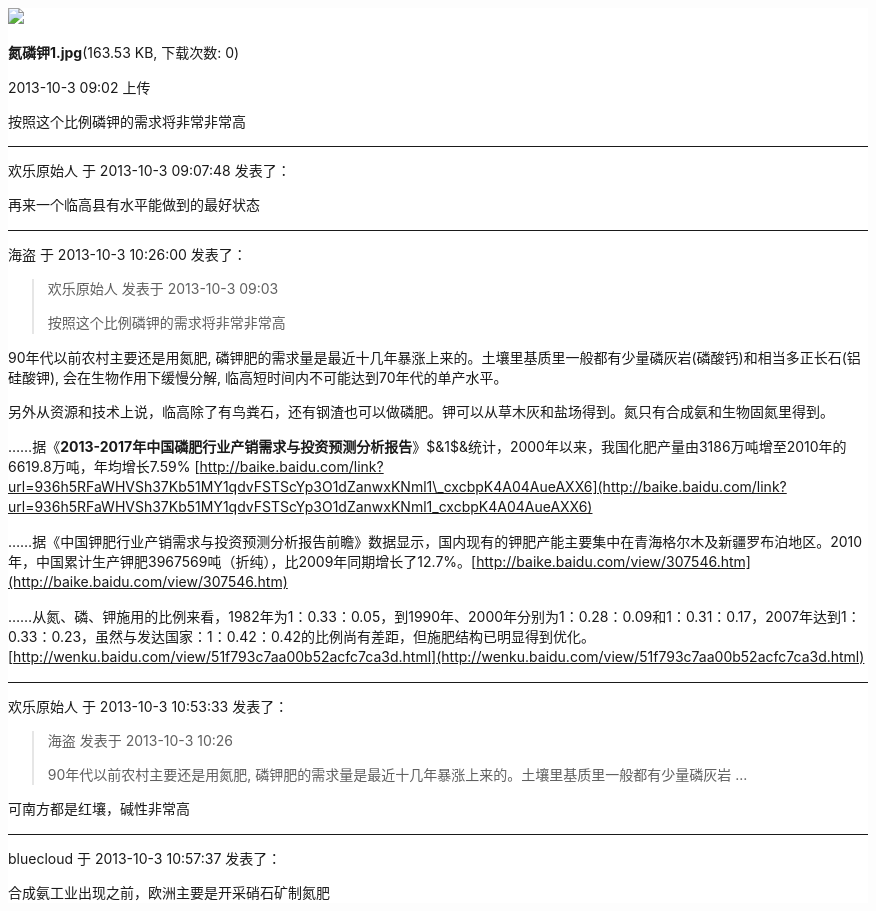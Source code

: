 ![](https://cdn.jsdelivr.net/gh/lzjluzijie/beichao@main/static/img/090242vvez2btp7tplx5td.jpg)



**氮磷钾1.jpg**(163.53 KB, 下载次数: 0)



2013-10-3 09:02 上传



按照这个比例磷钾的需求将非常非常高

---------

欢乐原始人 于 2013-10-3 09:07:48 发表了：

再来一个临高县有水平能做到的最好状态

---------

海盗 于 2013-10-3 10:26:00 发表了：

> 欢乐原始人 发表于 2013-10-3 09:03
> 
> 按照这个比例磷钾的需求将非常非常高



90年代以前农村主要还是用氮肥, 磷钾肥的需求量是最近十几年暴涨上来的。土壤里基质里一般都有少量磷灰岩(磷酸钙)和相当多正长石(铝硅酸钾), 会在生物作用下缓慢分解, 临高短时间内不可能达到70年代的单产水平。

另外从资源和技术上说，临高除了有鸟粪石，还有钢渣也可以做磷肥。钾可以从草木灰和盐场得到。氮只有合成氨和生物固氮里得到。

……据《**2013-2017年中国磷肥行业产销需求与投资预测分析报告**》\$&1\$&统计，2000年以来，我国化肥产量由3186万吨增至2010年的6619.8万吨，年均增长7.59% [http://baike.baidu.com/link?url=936h5RFaWHVSh37Kb51MY1qdvFSTScYp3O1dZanwxKNml1\_cxcbpK4A04AueAXX6](http://baike.baidu.com/link?url=936h5RFaWHVSh37Kb51MY1qdvFSTScYp3O1dZanwxKNml1_cxcbpK4A04AueAXX6)

……据《中国钾肥行业产销需求与投资预测分析报告前瞻》数据显示，国内现有的钾肥产能主要集中在青海格尔木及新疆罗布泊地区。2010年，中国累计生产钾肥3967569吨（折纯），比2009年同期增长了12.7%。[http://baike.baidu.com/view/307546.htm](http://baike.baidu.com/view/307546.htm)

……从氮、磷、钾施用的比例来看，1982年为1：0.33：0.05，到1990年、2000年分别为1：0.28：0.09和1：0.31：0.17，2007年达到1：0.33：0.23，虽然与发达国家：1：0.42：0.42的比例尚有差距，但施肥结构已明显得到优化。[http://wenku.baidu.com/view/51f793c7aa00b52acfc7ca3d.html](http://wenku.baidu.com/view/51f793c7aa00b52acfc7ca3d.html)

---------

欢乐原始人 于 2013-10-3 10:53:33 发表了：

> 海盗 发表于 2013-10-3 10:26
> 
> 90年代以前农村主要还是用氮肥, 磷钾肥的需求量是最近十几年暴涨上来的。土壤里基质里一般都有少量磷灰岩 ...



可南方都是红壤，碱性非常高

---------

bluecloud 于 2013-10-3 10:57:37 发表了：

合成氨工业出现之前，欧洲主要是开采硝石矿制氮肥
